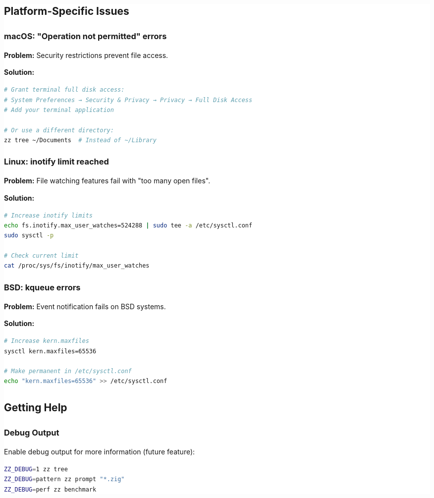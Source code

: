 
## Platform-Specific Issues

### macOS: "Operation not permitted" errors

**Problem:** Security restrictions prevent file access.

**Solution:**
```bash
# Grant terminal full disk access:
# System Preferences → Security & Privacy → Privacy → Full Disk Access
# Add your terminal application

# Or use a different directory:
zz tree ~/Documents  # Instead of ~/Library
```

### Linux: inotify limit reached

**Problem:** File watching features fail with "too many open files".

**Solution:**
```bash
# Increase inotify limits
echo fs.inotify.max_user_watches=524288 | sudo tee -a /etc/sysctl.conf
sudo sysctl -p

# Check current limit
cat /proc/sys/fs/inotify/max_user_watches
```

### BSD: kqueue errors

**Problem:** Event notification fails on BSD systems.

**Solution:**
```bash
# Increase kern.maxfiles
sysctl kern.maxfiles=65536

# Make permanent in /etc/sysctl.conf
echo "kern.maxfiles=65536" >> /etc/sysctl.conf
```

## Getting Help

### Debug Output

Enable debug output for more information (future feature):
```bash
ZZ_DEBUG=1 zz tree
ZZ_DEBUG=pattern zz prompt "*.zig"
ZZ_DEBUG=perf zz benchmark
```
